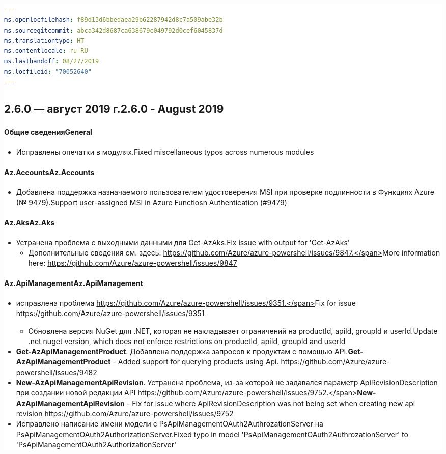 ```yaml
---
ms.openlocfilehash: f89d13d6bbedaea29b62287942d8c7a509abe32b
ms.sourcegitcommit: abca342d8687ca638679c049792d0cef6045837d
ms.translationtype: HT
ms.contentlocale: ru-RU
ms.lasthandoff: 08/27/2019
ms.locfileid: "70052640"
---
```

## <a name="260---august-2019"></a><span data-ttu-id="8ccb3-101">2.6.0 — август 2019 г.</span><span class="sxs-lookup"><span data-stu-id="8ccb3-101">2.6.0 - August 2019</span></span>
#### <a name="general"></a><span data-ttu-id="8ccb3-102">Общие сведения</span><span class="sxs-lookup"><span data-stu-id="8ccb3-102">General</span></span>
* <span data-ttu-id="8ccb3-103">Исправлены опечатки в модулях.</span><span class="sxs-lookup"><span data-stu-id="8ccb3-103">Fixed miscellaneous typos across numerous modules</span></span>

#### <a name="azaccounts"></a><span data-ttu-id="8ccb3-104">Az.Accounts</span><span class="sxs-lookup"><span data-stu-id="8ccb3-104">Az.Accounts</span></span>
* <span data-ttu-id="8ccb3-105">Добавлена поддержка назначаемого пользователем удостоверения MSI при проверке подлинности в Функциях Azure (№ 9479).</span><span class="sxs-lookup"><span data-stu-id="8ccb3-105">Support user-assigned MSI in Azure Functiosn Authentication (#9479)</span></span>

#### <a name="azaks"></a><span data-ttu-id="8ccb3-106">Az.Aks</span><span class="sxs-lookup"><span data-stu-id="8ccb3-106">Az.Aks</span></span>
* <span data-ttu-id="8ccb3-107">Устранена проблема с выходными данными для Get-AzAks.</span><span class="sxs-lookup"><span data-stu-id="8ccb3-107">Fix issue with output for 'Get-AzAks'</span></span>
    * <span data-ttu-id="8ccb3-108">Дополнительные сведения см. здесь: https://github.com/Azure/azure-powershell/issues/9847.</span><span class="sxs-lookup"><span data-stu-id="8ccb3-108">More information here: https://github.com/Azure/azure-powershell/issues/9847</span></span>

#### <a name="azapimanagement"></a><span data-ttu-id="8ccb3-109">Az.ApiManagement</span><span class="sxs-lookup"><span data-stu-id="8ccb3-109">Az.ApiManagement</span></span>
* <span data-ttu-id="8ccb3-110">исправлена проблема https://github.com/Azure/azure-powershell/issues/9351.</span><span class="sxs-lookup"><span data-stu-id="8ccb3-110">Fix for issue https://github.com/Azure/azure-powershell/issues/9351</span></span>
    - <span data-ttu-id="8ccb3-111">Обновлена версия NuGet для .NET, которая не накладывает ограничений на productId, apiId, groupId и userId.</span><span class="sxs-lookup"><span data-stu-id="8ccb3-111">Update .net nuget version, which does not enforce restrictions on productId, apiId, groupId and userId</span></span>
* <span data-ttu-id="8ccb3-112">**Get-AzApiManagementProduct**. Добавлена поддержка запросов к продуктам с помощью API.</span><span class="sxs-lookup"><span data-stu-id="8ccb3-112">**Get-AzApiManagementProduct** - Added support for querying products using Api.</span></span>
  https://github.com/Azure/azure-powershell/issues/9482
* <span data-ttu-id="8ccb3-113">**New-AzApiManagementApiRevision**. Устранена проблема, из-за которой не задавался параметр ApiRevisionDescription при создании новой редакции API https://github.com/Azure/azure-powershell/issues/9752.</span><span class="sxs-lookup"><span data-stu-id="8ccb3-113">**New-AzApiManagementApiRevision** - Fix for issue where ApiRevisionDescription was not being set when creating new api revision https://github.com/Azure/azure-powershell/issues/9752</span></span>
* <span data-ttu-id="8ccb3-114">Исправлено написание имени модели c PsApiManagementOAuth2AuthrozationServer на PsApiManagementOAuth2AuthorizationServer.</span><span class="sxs-lookup"><span data-stu-id="8ccb3-114">Fixed typo in model 'PsApiManagementOAuth2AuthrozationServer' to 'PsApiManagementOAuth2AuthorizationServer'</span></span>
